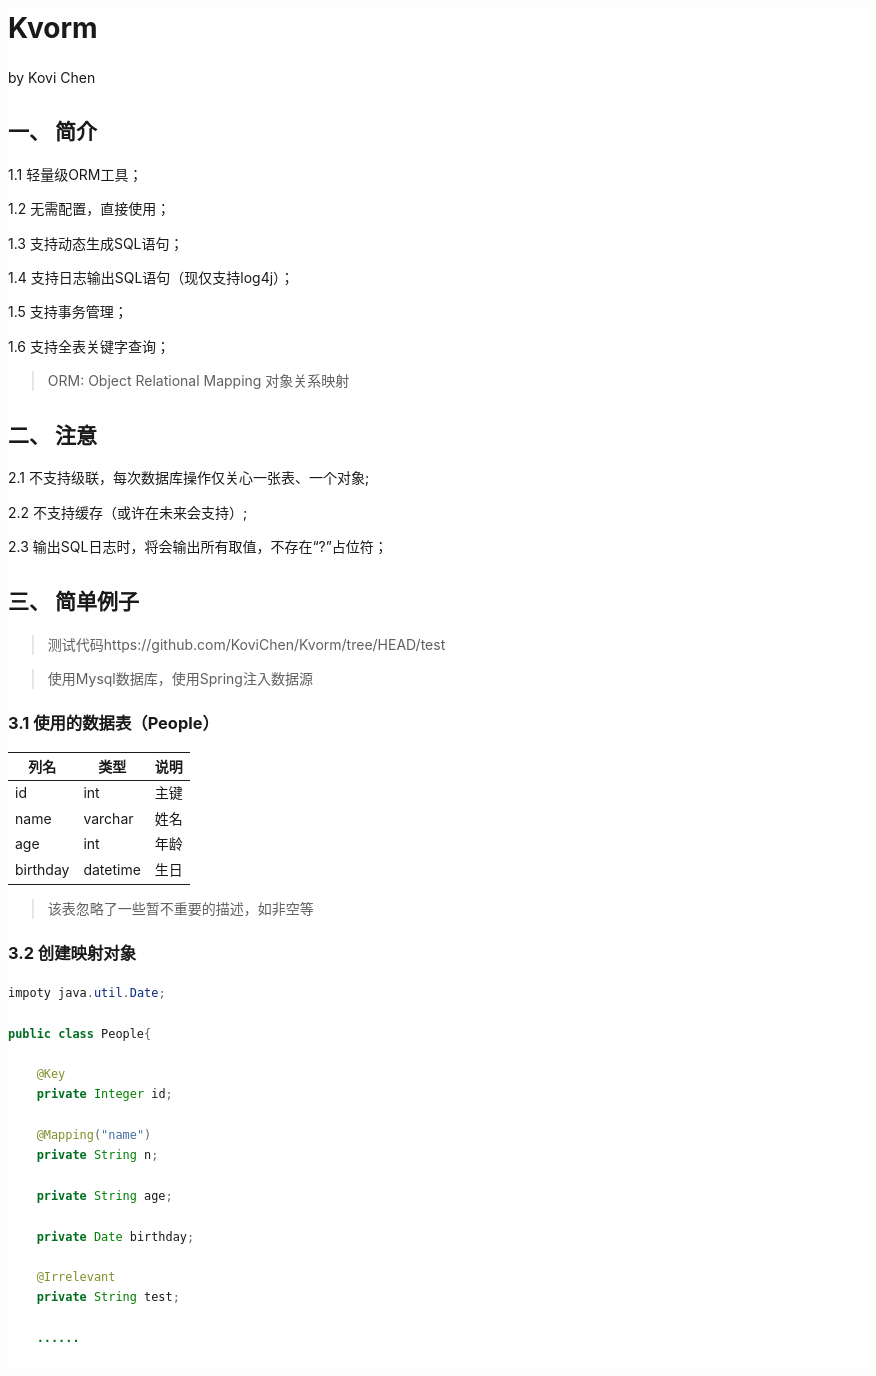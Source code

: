 # Kvorm
by Kovi Chen

## 一、 简介

1.1 轻量级ORM工具；

1.2 无需配置，直接使用；

1.3 支持动态生成SQL语句；

1.4 支持日志输出SQL语句（现仅支持log4j）；

1.5 支持事务管理；

1.6 支持全表关键字查询；

> ORM: Object Relational Mapping 对象关系映射

## 二、 注意

2.1 不支持级联，每次数据库操作仅关心一张表、一个对象;

2.2 不支持缓存（或许在未来会支持）;

2.3 输出SQL日志时，将会输出所有取值，不存在“?”占位符；

## 三、 简单例子

> 测试代码https://github.com/KoviChen/Kvorm/tree/HEAD/test

> 使用Mysql数据库，使用Spring注入数据源

### 3.1 使用的数据表（People）

列名 | 类型 | 说明
---|---|---
id | int | 主键
name | varchar | 姓名
age | int | 年龄
birthday | datetime | 生日

> 该表忽略了一些暂不重要的描述，如非空等

### 3.2 创建映射对象

```JAVA
impoty java.util.Date;

public class People{
    
    @Key
    private Integer id;
    
    @Mapping("name")
    private String n;
    
    private String age;
    
    private Date birthday;
    
    @Irrelevant
    private String test;
    
    ......
    
```